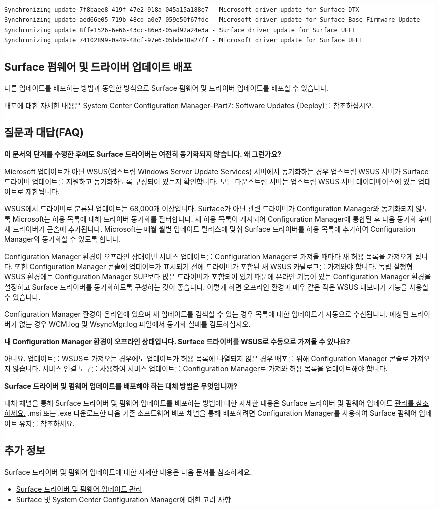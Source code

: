   ```console
   Synchronizing update 7f8baee8-419f-47e2-918a-045a15a188e7 - Microsoft driver update for Surface DTX
   Synchronizing update aed66e05-719b-48cd-a0e7-059e50f67fdc - Microsoft driver update for Surface Base Firmware Update
   Synchronizing update 8ffe1526-6e66-43cc-86e3-05ad92a24e3a - Surface driver update for Surface UEFI
   Synchronizing update 74102899-0a49-48cf-97e6-05bde18a27ff - Microsoft driver update for Surface UEFI
   ```

## <a name="deploying-surface-firmware-and-driver-updates"></a>Surface 펌웨어 및 드라이버 업데이트 배포

다른 업데이트를 배포하는 방법과 동일한 방식으로 Surface 펌웨어 및 드라이버 업데이트를 배포할 수 있습니다.

배포에 대한 자세한 내용은 System Center [Configuration Manager–Part7: Software Updates (Deploy)를 참조하십시오.](https://blogs.technet.microsoft.com/elie/2012/05/25/system-center-2012-configuration-managerpart7-software-updates-deploy/)

## <a name="frequently-asked-questions-faq"></a>질문과 대답(FAQ)

**이 문서의 단계를 수행한 후에도 Surface 드라이버는 여전히 동기화되지 않습니다. 왜 그런가요?**

Microsoft 업데이트가 아닌 WSUS(업스트림 Windows Server Update Services) 서버에서 동기화하는 경우 업스트림 WSUS 서버가 Surface 드라이버 업데이트를 지원하고 동기화하도록 구성되어 있는지 확인합니다. 모든 다운스트림 서버는 업스트림 WSUS 서버 데이터베이스에 있는 업데이트로 제한됩니다.

WSUS에서 드라이버로 분류된 업데이트는 68,000개 이상입니다. Surface가 아닌 관련 드라이버가 Configuration Manager와 동기화되지 않도록 Microsoft는 허용 목록에 대해 드라이버 동기화를 필터합니다. 새 허용 목록이 게시되어 Configuration Manager에 통합된 후 다음 동기화 후에 새 드라이버가 콘솔에 추가됩니다. Microsoft는 매월 월별 업데이트 릴리스에 맞춰 Surface 드라이버를 허용 목록에 추가하여 Configuration Manager와 동기화할 수 있도록 합니다.

Configuration Manager 환경이 오프라인 상태이면 서비스 업데이트를 Configuration Manager로 가져올 때마다 새 허용 목록을 가져오게 됩니다. [](https://docs.microsoft.com/mem/configmgr/core/servers/manage/use-the-service-connection-tool) 또한 Configuration Manager 콘솔에 업데이트가 표시되기 전에 드라이버가 포함된 [새 WSUS](https://docs.microsoft.com/mem/configmgr/sum/get-started/synchronize-software-updates-disconnected) 카탈로그를 가져와야 합니다. 독립 실행형 WSUS 환경에는 Configuration Manager SUP보다 많은 드라이버가 포함되어 있기 때문에 온라인 기능이 있는 Configuration Manager 환경을 설정하고 Surface 드라이버를 동기화하도록 구성하는 것이 좋습니다. 이렇게 하면 오프라인 환경과 매우 같은 작은 WSUS 내보내기 기능을 사용할 수 있습니다.

Configuration Manager 환경이 온라인에 있으며 새 업데이트를 검색할 수 있는 경우 목록에 대한 업데이트가 자동으로 수신됩니다. 예상된 드라이버가 없는 경우 WCM.log 및 WsyncMgr.log 파일에서 동기화 실패를 검토하십시오.

**내 Configuration Manager 환경이 오프라인 상태입니다. Surface 드라이버를 WSUS로 수동으로 가져올 수 있나요?**

아니요. 업데이트를 WSUS로 가져오는 경우에도 업데이트가 허용 목록에 나열되지 않은 경우 배포를 위해 Configuration Manager 콘솔로 가져오지 않습니다. 서비스 연결 [](https://docs.microsoft.com/mem/configmgr/core/servers/manage/use-the-service-connection-tool) 도구를 사용하여 서비스 업데이트를 Configuration Manager로 가져와 허용 목록을 업데이트해야 합니다.

**Surface 드라이버 및 펌웨어 업데이트를 배포해야 하는 대체 방법은 무엇입니까?**

대체 채널을 통해 Surface 드라이버 및 펌웨어 업데이트를 배포하는 방법에 대한 자세한 내용은 Surface 드라이버 및 펌웨어 업데이트 [관리를 참조하세요.](manage-surface-driver-and-firmware-updates.md) .msi 또는 .exe 다운로드한 다음 기존 소프트웨어 배포 채널을 통해 배포하려면 Configuration Manager를 사용하여 Surface 펌웨어 업데이트 유지를 [참조하세요.](https://docs.microsoft.com/archive/blogs/thejoncallahan/keeping-surface-firmware-updated-with-configuration-manager)

## <a name="additional-information"></a>추가 정보

Surface 드라이버 및 펌웨어 업데이트에 대한 자세한 내용은 다음 문서를 참조하세요.

- [Surface 드라이버 및 펌웨어 업데이트 관리](manage-surface-driver-and-firmware-updates.md)
- [Surface 및 System Center Configuration Manager에 대한 고려 사항](considerations-for-surface-and-system-center-configuration-manager.md)
